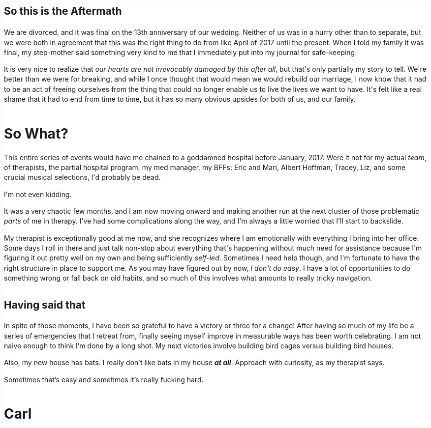 ## So this is the Aftermath

<iframe width="560" height="315" src="https://www.youtube-nocookie.com/embed/25y3cMC9i94" frameborder="0" allow="autoplay; encrypted-media" allowfullscreen></iframe>

We are divorced, and it was final on the 13th anniversary of our wedding. Neither of us was in a hurry other than to separate, but we were both in agreement that this was the right thing to do from like April of 2017 until the present. When I told my family it was final, my step-mother said something very kind to me that  I immediately put into my journal for safe-keeping. 

It is very nice to realize that *our hearts are not irrevocably damaged by this after all*, but that's only partially my story to tell. We're better than we were for breaking, and while I once thought that would mean we would rebuild our marriage, I now know that it had to be an act of freeing ourselves from the thing that could no longer enable us to live the lives we want to have. It's felt like a real shame that it had to end from time to time, but it has so many obvious upsides for both of us, and our family. 

# So What?

This entire series of events would have me chained to a goddamned hospital before January, 2017. Were it not for my actual *team*, of therapists, the partial hospital program, my med manager, my BFFs: Eric and Mari, Albert Hoffman, Tracey,  Liz, and some crucial musical selections, I'd probably be dead. 

I'm not even kidding.

It was a very chaotic few months, and I am now moving onward and making another run at the next cluster of those problematic *parts* of me in therapy. I've had some complications along the way, and I'm always a little worried that I'll start to backslide. 

My therapist is exceptionally good at me now, and she recognizes where I am emotionally with everything I bring into her office. Some days I roll in there and just talk non-stop about everything that's happening without much need for assistance because I'm figuring it out pretty well on my own and being sufficiently *self-led*. Sometimes I need help though, and I'm fortunate to have the right structure in place to support me. As you may have figured out by now, *I don't do easy*. I have a lot of opportunities to do something wrong or fall back on old habits, and so much of this involves what amounts to really tricky navigation.

## Having said that

In spite of those moments, I have been so grateful to have a victory or three for a change! After having so much of my life be a series of emergencies that I retreat from, finally seeing myself improve in measurable ways has been worth celebrating. I am not naive enough to think I’m done by a long shot. My next victories involve building bird cages versus building bird houses.

Also, my new house has bats. I really don’t like bats in my house ***at all***.
Approach with curiosity, as my therapist says.

Sometimes that’s easy and sometimes it’s really fucking hard.

# Carl
